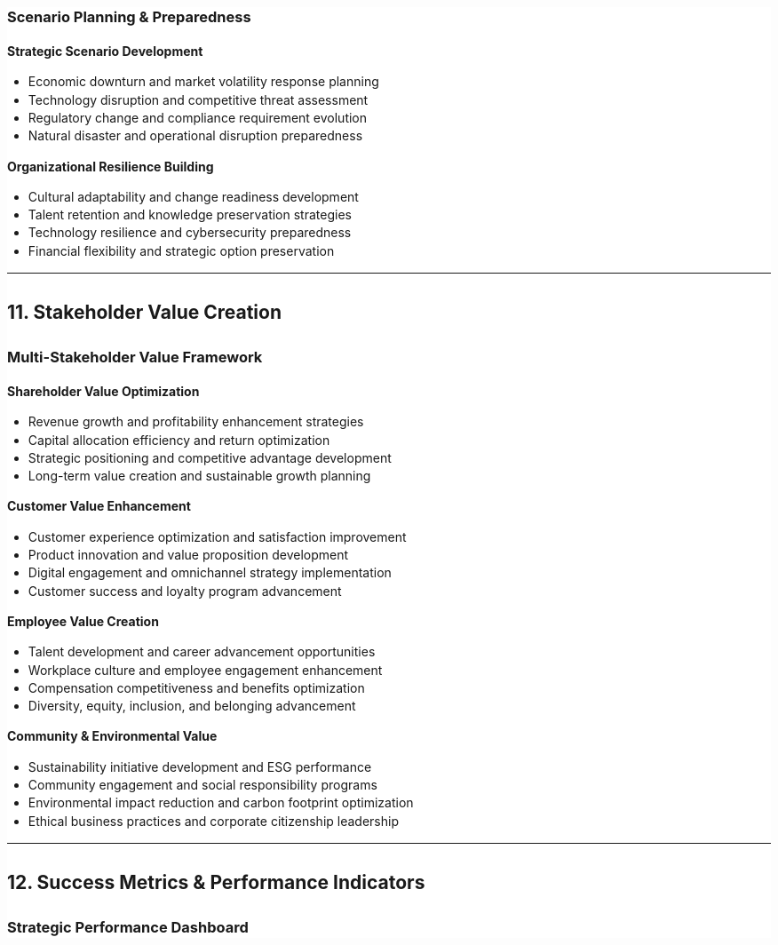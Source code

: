 ### Scenario Planning & Preparedness

**Strategic Scenario Development**

- Economic downturn and market volatility response planning
- Technology disruption and competitive threat assessment
- Regulatory change and compliance requirement evolution
- Natural disaster and operational disruption preparedness

**Organizational Resilience Building**

- Cultural adaptability and change readiness development
- Talent retention and knowledge preservation strategies
- Technology resilience and cybersecurity preparedness
- Financial flexibility and strategic option preservation

---

## 11. Stakeholder Value Creation

### Multi-Stakeholder Value Framework

**Shareholder Value Optimization**

- Revenue growth and profitability enhancement strategies
- Capital allocation efficiency and return optimization
- Strategic positioning and competitive advantage development
- Long-term value creation and sustainable growth planning

**Customer Value Enhancement**

- Customer experience optimization and satisfaction improvement
- Product innovation and value proposition development
- Digital engagement and omnichannel strategy implementation
- Customer success and loyalty program advancement

**Employee Value Creation**

- Talent development and career advancement opportunities
- Workplace culture and employee engagement enhancement
- Compensation competitiveness and benefits optimization
- Diversity, equity, inclusion, and belonging advancement

**Community & Environmental Value**

- Sustainability initiative development and ESG performance
- Community engagement and social responsibility programs
- Environmental impact reduction and carbon footprint optimization
- Ethical business practices and corporate citizenship leadership

---

## 12. Success Metrics & Performance Indicators

### Strategic Performance Dashboard
